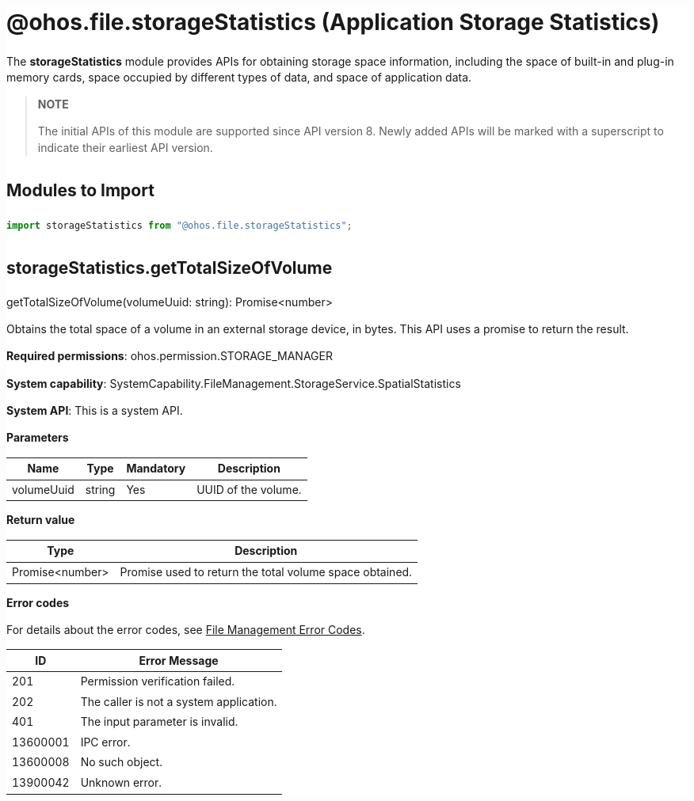 # @ohos.file.storageStatistics (Application Storage Statistics)

The **storageStatistics** module provides APIs for obtaining storage space information, including the space of built-in and plug-in memory cards, space occupied by different types of data, and space of application data.

> **NOTE**
>
> The initial APIs of this module are supported since API version 8. Newly added APIs will be marked with a superscript to indicate their earliest API version.

## Modules to Import

```ts
import storageStatistics from "@ohos.file.storageStatistics";
```

## storageStatistics.getTotalSizeOfVolume

getTotalSizeOfVolume(volumeUuid: string): Promise&lt;number&gt;

Obtains the total space of a volume in an external storage device, in bytes. This API uses a promise to return the result.

**Required permissions**: ohos.permission.STORAGE_MANAGER

**System capability**: SystemCapability.FileManagement.StorageService.SpatialStatistics

**System API**: This is a system API.

**Parameters**

| Name    | Type  | Mandatory| Description|
| ---------- | ------ | ---- | ---- |
| volumeUuid | string | Yes  | UUID of the volume.|

**Return value**

| Type                 | Description            |
| --------------------- | ---------------- |
| Promise&lt;number&gt; | Promise used to return the total volume space obtained.|

**Error codes**

For details about the error codes, see [File Management Error Codes](../errorcodes/errorcode-filemanagement.md).

| ID| Error Message|
| -------- | -------- |
| 201 | Permission verification failed. |
| 202 | The caller is not a system application. |
| 401 | The input parameter is invalid. |
| 13600001 | IPC error. |
| 13600008 | No such object. |
| 13900042 | Unknown error. |
